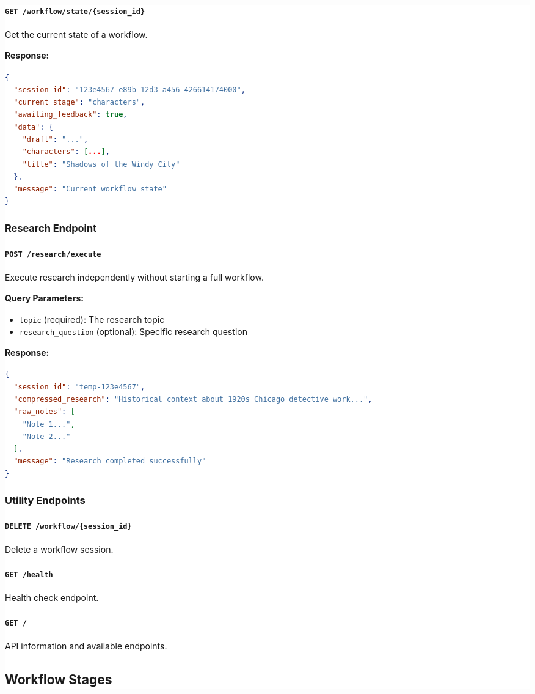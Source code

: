 #### `GET /workflow/state/{session_id}`
Get the current state of a workflow.

**Response:**
```json
{
  "session_id": "123e4567-e89b-12d3-a456-426614174000",
  "current_stage": "characters",
  "awaiting_feedback": true,
  "data": {
    "draft": "...",
    "characters": [...],
    "title": "Shadows of the Windy City"
  },
  "message": "Current workflow state"
}
```

### Research Endpoint

#### `POST /research/execute`
Execute research independently without starting a full workflow.

**Query Parameters:**
- `topic` (required): The research topic
- `research_question` (optional): Specific research question

**Response:**
```json
{
  "session_id": "temp-123e4567",
  "compressed_research": "Historical context about 1920s Chicago detective work...",
  "raw_notes": [
    "Note 1...",
    "Note 2..."
  ],
  "message": "Research completed successfully"
}
```

### Utility Endpoints

#### `DELETE /workflow/{session_id}`
Delete a workflow session.

#### `GET /health`
Health check endpoint.

#### `GET /`
API information and available endpoints.

## Workflow Stages
